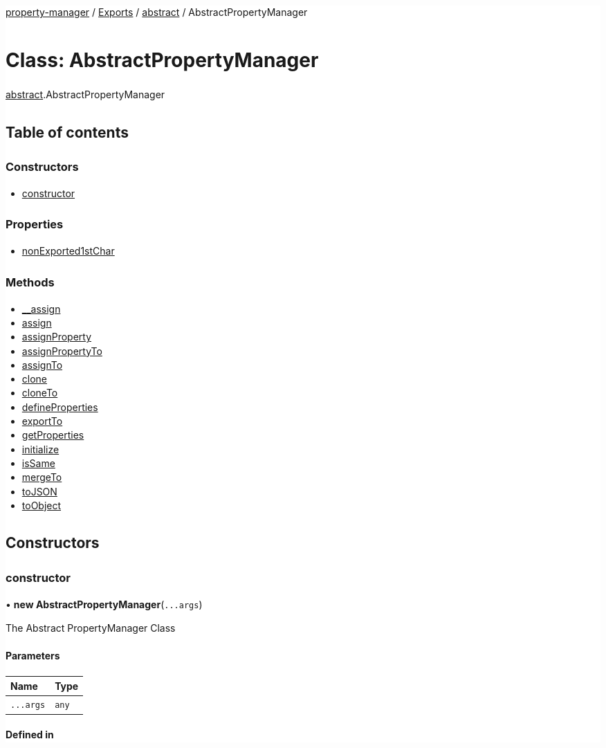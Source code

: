 [property-manager](../README.md) / [Exports](../modules.md) / [abstract](../modules/abstract-1.md) / AbstractPropertyManager

# Class: AbstractPropertyManager

[abstract](../modules/abstract-1.md).AbstractPropertyManager

## Table of contents

### Constructors

- [constructor](abstract-1.AbstractPropertyManager.md#constructor)

### Properties

- [nonExported1stChar](abstract-1.AbstractPropertyManager.md#nonexported1stchar)

### Methods

- [\_\_assign](abstract-1.AbstractPropertyManager.md#__assign)
- [assign](abstract-1.AbstractPropertyManager.md#assign)
- [assignProperty](abstract-1.AbstractPropertyManager.md#assignproperty)
- [assignPropertyTo](abstract-1.AbstractPropertyManager.md#assignpropertyto)
- [assignTo](abstract-1.AbstractPropertyManager.md#assignto)
- [clone](abstract-1.AbstractPropertyManager.md#clone)
- [cloneTo](abstract-1.AbstractPropertyManager.md#cloneto)
- [defineProperties](abstract-1.AbstractPropertyManager.md#defineproperties)
- [exportTo](abstract-1.AbstractPropertyManager.md#exportto)
- [getProperties](abstract-1.AbstractPropertyManager.md#getproperties)
- [initialize](abstract-1.AbstractPropertyManager.md#initialize)
- [isSame](abstract-1.AbstractPropertyManager.md#issame)
- [mergeTo](abstract-1.AbstractPropertyManager.md#mergeto)
- [toJSON](abstract-1.AbstractPropertyManager.md#tojson)
- [toObject](abstract-1.AbstractPropertyManager.md#toobject)

## Constructors

### constructor

• **new AbstractPropertyManager**(`...args`)

The Abstract PropertyManager Class

#### Parameters

| Name | Type |
| :------ | :------ |
| `...args` | `any` |

#### Defined in
